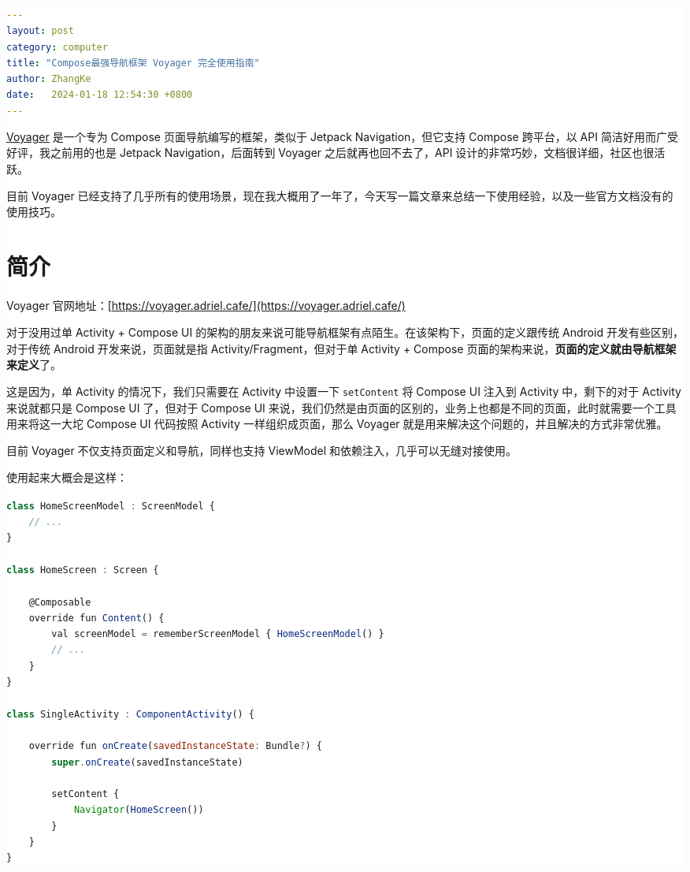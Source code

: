 ```yaml
---
layout: post
category: computer
title: "Compose最强导航框架 Voyager 完全使用指南"
author: ZhangKe
date:   2024-01-18 12:54:30 +0800
---
```


[Voyager](https://voyager.adriel.cafe/) 是一个专为 Compose 页面导航编写的框架，类似于 Jetpack Navigation，但它支持 Compose 跨平台，以 API 简洁好用而广受好评，我之前用的也是 Jetpack Navigation，后面转到 Voyager 之后就再也回不去了，API 设计的非常巧妙，文档很详细，社区也很活跃。

目前 Voyager 已经支持了几乎所有的使用场景，现在我大概用了一年了，今天写一篇文章来总结一下使用经验，以及一些官方文档没有的使用技巧。

# 简介

Voyager 官网地址：[https://voyager.adriel.cafe/](https://voyager.adriel.cafe/)

对于没用过单 Activity + Compose UI 的架构的朋友来说可能导航框架有点陌生。在该架构下，页面的定义跟传统 Android 开发有些区别，对于传统 Android 开发来说，页面就是指 Activity/Fragment，但对于单 Activity + Compose 页面的架构来说，**页面的定义就由导航框架来定义**了。

这是因为，单 Activity 的情况下，我们只需要在 Activity 中设置一下 `setContent` 将 Compose UI 注入到 Activity 中，剩下的对于 Activity 来说就都只是 Compose UI 了，但对于 Compose UI 来说，我们仍然是由页面的区别的，业务上也都是不同的页面，此时就需要一个工具用来将这一大坨 Compose UI 代码按照 Activity 一样组织成页面，那么 Voyager 就是用来解决这个问题的，并且解决的方式非常优雅。

目前 Voyager 不仅支持页面定义和导航，同样也支持 ViewModel 和依赖注入，几乎可以无缝对接使用。

使用起来大概会是这样：

```jsx
class HomeScreenModel : ScreenModel {
    // ...
}

class HomeScreen : Screen {

    @Composable
    override fun Content() {
        val screenModel = rememberScreenModel { HomeScreenModel() }
        // ...
    }
}

class SingleActivity : ComponentActivity() {

    override fun onCreate(savedInstanceState: Bundle?) {
        super.onCreate(savedInstanceState)

        setContent {
            Navigator(HomeScreen())
        }
    }
}
```
